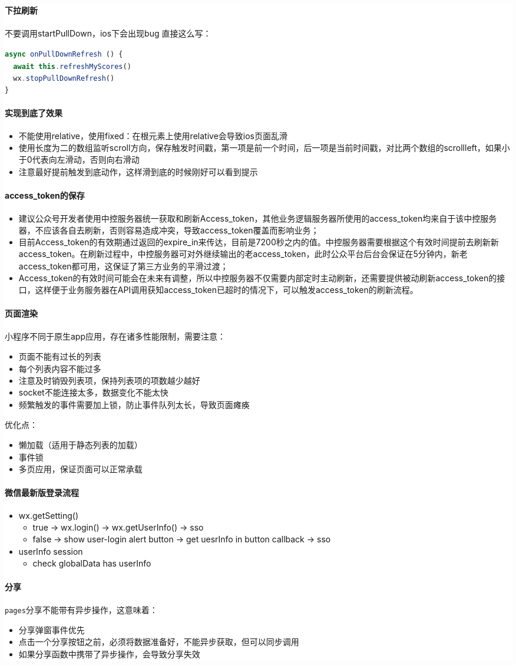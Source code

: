 #### 下拉刷新
不要调用startPullDown，ios下会出现bug
直接这么写：
```js
async onPullDownRefresh () {
  await this.refreshMyScores()
  wx.stopPullDownRefresh()
}
```

#### 实现到底了效果
- 不能使用relative，使用fixed：在根元素上使用relative会导致ios页面乱滑
- 使用长度为二的数组监听scroll方向，保存触发时间戳，第一项是前一个时间，后一项是当前时间戳，对比两个数组的scrollleft，如果小于0代表向左滑动，否则向右滑动
- 注意最好提前触发到底动作，这样滑到底的时候刚好可以看到提示

#### access_token的保存
- 建议公众号开发者使用中控服务器统一获取和刷新Access_token，其他业务逻辑服务器所使用的access_token均来自于该中控服务器，不应该各自去刷新，否则容易造成冲突，导致access_token覆盖而影响业务；
- 目前Access_token的有效期通过返回的expire_in来传达，目前是7200秒之内的值。中控服务器需要根据这个有效时间提前去刷新新access_token。在刷新过程中，中控服务器可对外继续输出的老access_token，此时公众平台后台会保证在5分钟内，新老access_token都可用，这保证了第三方业务的平滑过渡；
- Access_token的有效时间可能会在未来有调整，所以中控服务器不仅需要内部定时主动刷新，还需要提供被动刷新access_token的接口，这样便于业务服务器在API调用获知access_token已超时的情况下，可以触发access_token的刷新流程。

#### 页面渲染

小程序不同于原生app应用，存在诸多性能限制，需要注意：

- 页面不能有过长的列表
- 每个列表内容不能过多
- 注意及时销毁列表项，保持列表项的项数越少越好
- socket不能连接太多，数据变化不能太快
- 频繁触发的事件需要加上锁，防止事件队列太长，导致页面瘫痪

优化点：

- 懒加载（适用于静态列表的加载）
- 事件锁
- 多页应用，保证页面可以正常承载

#### 微信最新版登录流程

- wx.getSetting()
  - true -> wx.login() -> wx.getUserInfo() -> sso
  - false -> show user-login alert button -> get uesrInfo in button callback -> sso
- userInfo session
  - check globalData has userInfo

#### 分享

`pages`分享不能带有异步操作，这意味着：

- 分享弹窗事件优先
- 点击一个分享按钮之前，必须将数据准备好，不能异步获取，但可以同步调用
- 如果分享函数中携带了异步操作，会导致分享失效
